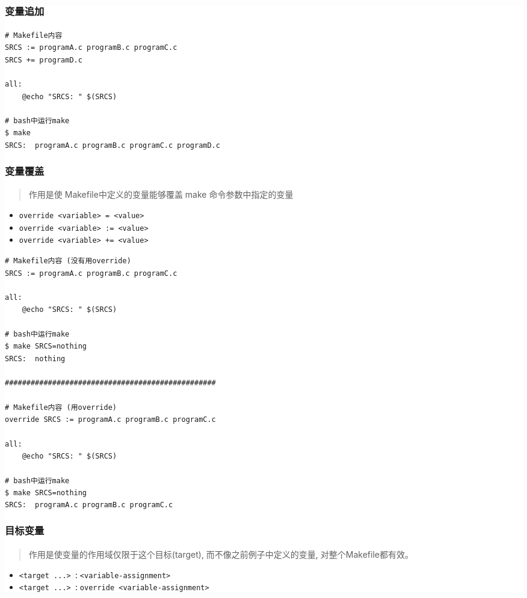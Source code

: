 ### 变量追加

```
# Makefile内容
SRCS := programA.c programB.c programC.c
SRCS += programD.c

all:
    @echo "SRCS: " $(SRCS)

# bash中运行make
$ make
SRCS:  programA.c programB.c programC.c programD.c
```

### 变量覆盖

> 作用是使 Makefile中定义的变量能够覆盖 make 命令参数中指定的变量

- `override <variable> = <value>`
- `override <variable> := <value>`
- `override <variable> += <value>`

```
# Makefile内容 (没有用override)
SRCS := programA.c programB.c programC.c

all:
    @echo "SRCS: " $(SRCS)

# bash中运行make
$ make SRCS=nothing
SRCS:  nothing

#################################################

# Makefile内容 (用override)
override SRCS := programA.c programB.c programC.c

all:
    @echo "SRCS: " $(SRCS)

# bash中运行make
$ make SRCS=nothing
SRCS:  programA.c programB.c programC.c
```

### 目标变量

> 作用是使变量的作用域仅限于这个目标(target), 而不像之前例子中定义的变量, 对整个Makefile都有效。

- `<target ...> `: `<variable-assignment>`
- `<target ...> `: `override <variable-assignment>`
